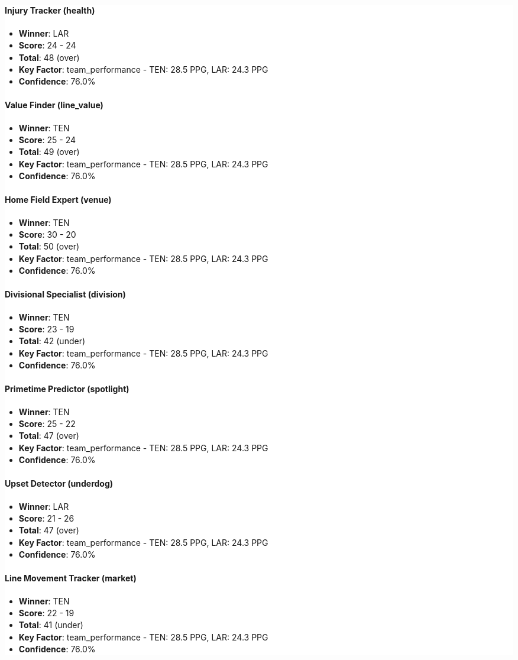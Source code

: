 
#### Injury Tracker (health)
- **Winner**: LAR
- **Score**: 24 - 24
- **Total**: 48 (over)
- **Key Factor**: team_performance - TEN: 28.5 PPG, LAR: 24.3 PPG
- **Confidence**: 76.0%


#### Value Finder (line_value)
- **Winner**: TEN
- **Score**: 25 - 24
- **Total**: 49 (over)
- **Key Factor**: team_performance - TEN: 28.5 PPG, LAR: 24.3 PPG
- **Confidence**: 76.0%


#### Home Field Expert (venue)
- **Winner**: TEN
- **Score**: 30 - 20
- **Total**: 50 (over)
- **Key Factor**: team_performance - TEN: 28.5 PPG, LAR: 24.3 PPG
- **Confidence**: 76.0%


#### Divisional Specialist (division)
- **Winner**: TEN
- **Score**: 23 - 19
- **Total**: 42 (under)
- **Key Factor**: team_performance - TEN: 28.5 PPG, LAR: 24.3 PPG
- **Confidence**: 76.0%


#### Primetime Predictor (spotlight)
- **Winner**: TEN
- **Score**: 25 - 22
- **Total**: 47 (over)
- **Key Factor**: team_performance - TEN: 28.5 PPG, LAR: 24.3 PPG
- **Confidence**: 76.0%


#### Upset Detector (underdog)
- **Winner**: LAR
- **Score**: 21 - 26
- **Total**: 47 (over)
- **Key Factor**: team_performance - TEN: 28.5 PPG, LAR: 24.3 PPG
- **Confidence**: 76.0%


#### Line Movement Tracker (market)
- **Winner**: TEN
- **Score**: 22 - 19
- **Total**: 41 (under)
- **Key Factor**: team_performance - TEN: 28.5 PPG, LAR: 24.3 PPG
- **Confidence**: 76.0%

